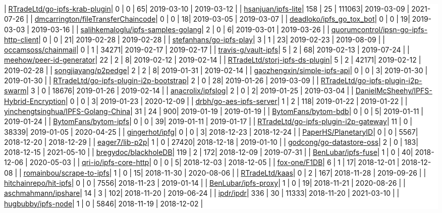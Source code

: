 | [RTradeLtd/go-ipfs-krab-plugin](https://github.com/RTradeLtd/go-ipfs-krab-plugin)| 0 | 0 | 65| 2019-03-10 | 2019-03-12 |
| [hsanjuan/ipfs-lite](https://github.com/hsanjuan/ipfs-lite)| 158 | 25 | 111063| 2019-03-09 | 2021-07-26 |
| [dmcarrington/fileTransferChaincode](https://github.com/dmcarrington/fileTransferChaincode)| 0 | 0 | 18| 2019-03-05 | 2019-03-07 |
| [deadloko/ipfs_go_tox_bot](https://github.com/deadloko/ipfs_go_tox_bot)| 0 | 0 | 19| 2019-03-03 | 2019-03-16 |
| [salihkemaloglu/ipfs-samples-golang](https://github.com/salihkemaloglu/ipfs-samples-golang)| 2 | 0 | 6| 2019-03-01 | 2019-03-26 |
| [quorumcontrol/ipsn-go-ipfs-http-client](https://github.com/quorumcontrol/ipsn-go-ipfs-http-client)| 0 | 0 | 21| 2019-02-28 | 2019-02-28 |
| [stefanhans/go-ipfs-play](https://github.com/stefanhans/go-ipfs-play)| 3 | 1 | 23| 2019-02-23 | 2019-08-09 |
| [occamsoss/chainmail](https://github.com/occamsoss/chainmail)| 0 | 1 | 34271| 2019-02-17 | 2019-02-17 |
| [travis-g/vault-ipfs](https://github.com/travis-g/vault-ipfs)| 5 | 2 | 68| 2019-02-13 | 2019-07-24 |
| [meehow/peer-id-generator](https://github.com/meehow/peer-id-generator)| 22 | 2 | 8| 2019-02-12 | 2019-02-14 |
| [RTradeLtd/storj-ipfs-ds-plugin](https://github.com/RTradeLtd/storj-ipfs-ds-plugin)| 5 | 2 | 42171| 2019-02-12 | 2019-02-28 |
| [songjiayang/p2pedge](https://github.com/songjiayang/p2pedge)| 2 | 2 | 8| 2019-01-31 | 2019-02-14 |
| [gaozhengxin/simple-ipfs-api](https://github.com/gaozhengxin/simple-ipfs-api)| 0 | 0 | 3| 2019-01-30 | 2019-01-30 |
| [RTradeLtd/go-ipfs-plugin-i2p-bootstrap](https://github.com/RTradeLtd/go-ipfs-plugin-i2p-bootstrap)| 2 | 0 | 28| 2019-01-26 | 2019-03-09 |
| [RTradeLtd/go-ipfs-plugin-i2p-swarm](https://github.com/RTradeLtd/go-ipfs-plugin-i2p-swarm)| 3 | 0 | 18676| 2019-01-26 | 2019-02-14 |
| [anacrolix/ipfslog](https://github.com/anacrolix/ipfslog)| 2 | 0 | 2| 2019-01-25 | 2019-03-04 |
| [DanielMcSheehy/IPFS-Hybrid-Encryption](https://github.com/DanielMcSheehy/IPFS-Hybrid-Encryption)| 0 | 0 | 3| 2019-01-23 | 2020-12-09 |
| [drbh/go-aes-ipfs-server](https://github.com/drbh/go-aes-ipfs-server)| 1 | 2 | 118| 2019-01-22 | 2019-01-22 |
| [yinchengtsinghua/IPFS-Golang-China](https://github.com/yinchengtsinghua/IPFS-Golang-China)| 31 | 24 | 900| 2019-01-19 | 2019-01-19 |
| [BytomFans/bytom-bdb](https://github.com/BytomFans/bytom-bdb)| 0 | 0 | 5| 2019-01-11 | 2019-01-24 |
| [BytomFans/bytom-ipfs](https://github.com/BytomFans/bytom-ipfs)| 0 | 0 | 39| 2019-01-11 | 2019-01-17 |
| [RTradeLtd/go-ipfs-plugin-i2p-gateway](https://github.com/RTradeLtd/go-ipfs-plugin-i2p-gateway)| 11 | 0 | 38339| 2019-01-05 | 2020-04-25 |
| [gingerhot/ipfg](https://github.com/gingerhot/ipfg)| 0 | 0 | 3| 2018-12-23 | 2018-12-24 |
| [PaperHS/PlanetaryID](https://github.com/PaperHS/PlanetaryID)| 0 | 0 | 5567| 2018-12-20 | 2018-12-29 |
| [eager7/lib-p2p](https://github.com/eager7/lib-p2p)| 1 | 0 | 27420| 2018-12-18 | 2019-01-10 |
| [godcong/go-datastore-oss](https://github.com/godcong/go-datastore-oss)| 2 | 0 | 183| 2018-12-15 | 2021-05-10 |
| [bregydoc/blackholeDB](https://github.com/bregydoc/blackholeDB)| 119 | 2 | 172| 2018-12-09 | 2019-07-31 |
| [BenLubar/ipfs-fuse](https://github.com/BenLubar/ipfs-fuse)| 1 | 0 | 40| 2018-12-06 | 2020-05-03 |
| [qri-io/ipfs-core-http](https://github.com/qri-io/ipfs-core-http)| 0 | 0 | 5| 2018-12-03 | 2018-12-05 |
| [fox-one/F1DB](https://github.com/fox-one/F1DB)| 6 | 1 | 17| 2018-12-01 | 2018-12-08 |
| [romainbou/scrape-to-ipfs](https://github.com/romainbou/scrape-to-ipfs)| 1 | 0 | 15| 2018-11-30 | 2020-08-06 |
| [RTradeLtd/kaas](https://github.com/RTradeLtd/kaas)| 0 | 2 | 167| 2018-11-28 | 2019-09-26 |
| [hitchainrepo/hit-ipfs](https://github.com/hitchainrepo/hit-ipfs)| 0 | 0 | 7556| 2018-11-23 | 2019-01-14 |
| [BenLubar/ipfs-proxy](https://github.com/BenLubar/ipfs-proxy)| 1 | 0 | 19| 2018-11-21 | 2020-08-26 |
| [aschmahmann/ipshare](https://github.com/aschmahmann/ipshare)| 14 | 3 | 102| 2018-11-20 | 2019-06-24 |
| [ipdr/ipdr](https://github.com/ipdr/ipdr)| 336 | 30 | 11333| 2018-11-20 | 2021-03-10 |
| [hugbubby/ipfs-node](https://github.com/hugbubby/ipfs-node)| 1 | 0 | 5846| 2018-11-19 | 2018-12-02 |